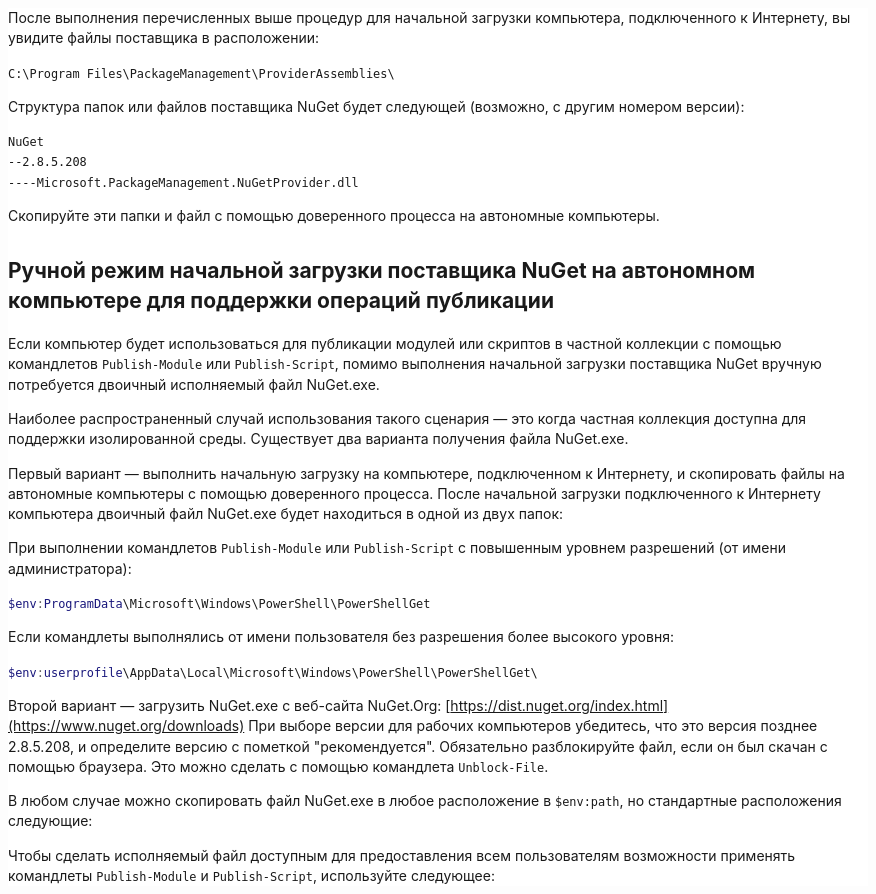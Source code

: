 После выполнения перечисленных выше процедур для начальной загрузки компьютера, подключенного к Интернету, вы увидите файлы поставщика в расположении:

```
C:\Program Files\PackageManagement\ProviderAssemblies\
```

Структура папок или файлов поставщика NuGet будет следующей (возможно, с другим номером версии):

```
NuGet
--2.8.5.208
----Microsoft.PackageManagement.NuGetProvider.dll
```

Скопируйте эти папки и файл с помощью доверенного процесса на автономные компьютеры.

## <a name="manually-bootstrapping-nugetexe-to-support-publish-operations-on-a-machine-that-is-not-connected-to-the-internet"></a>Ручной режим начальной загрузки поставщика NuGet на автономном компьютере для поддержки операций публикации

Если компьютер будет использоваться для публикации модулей или скриптов в частной коллекции с помощью командлетов `Publish-Module` или `Publish-Script`, помимо выполнения начальной загрузки поставщика NuGet вручную потребуется двоичный исполняемый файл NuGet.exe.

Наиболее распространенный случай использования такого сценария — это когда частная коллекция доступна для поддержки изолированной среды.
Существует два варианта получения файла NuGet.exe.

Первый вариант — выполнить начальную загрузку на компьютере, подключенном к Интернету, и скопировать файлы на автономные компьютеры с помощью доверенного процесса.
После начальной загрузки подключенного к Интернету компьютера двоичный файл NuGet.exe будет находиться в одной из двух папок:

При выполнении командлетов `Publish-Module` или `Publish-Script` с повышенным уровнем разрешений (от имени администратора):

```powershell
$env:ProgramData\Microsoft\Windows\PowerShell\PowerShellGet
```

Если командлеты выполнялись от имени пользователя без разрешения более высокого уровня:

```powershell
$env:userprofile\AppData\Local\Microsoft\Windows\PowerShell\PowerShellGet\
```

Второй вариант — загрузить NuGet.exe с веб-сайта NuGet.Org: [https://dist.nuget.org/index.html](https://www.nuget.org/downloads) При выборе версии для рабочих компьютеров убедитесь, что это версия позднее 2.8.5.208, и определите версию с пометкой "рекомендуется".
Обязательно разблокируйте файл, если он был скачан с помощью браузера.
Это можно сделать с помощью командлета `Unblock-File`.

В любом случае можно скопировать файл NuGet.exe в любое расположение в `$env:path`, но стандартные расположения следующие:

Чтобы сделать исполняемый файл доступным для предоставления всем пользователям возможности применять командлеты `Publish-Module` и `Publish-Script`, используйте следующее:
